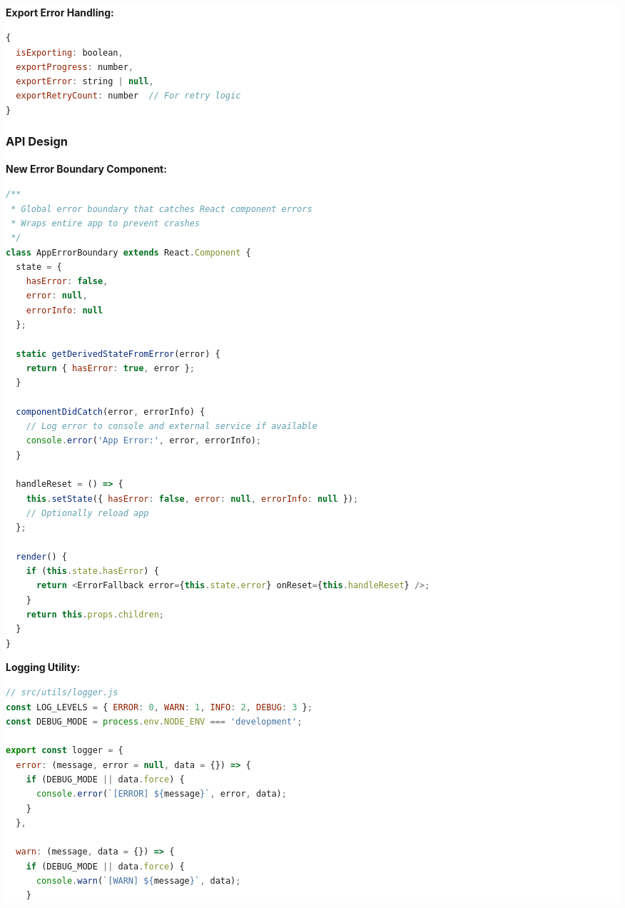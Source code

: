 **Export Error Handling:**
```javascript
{
  isExporting: boolean,
  exportProgress: number,
  exportError: string | null,
  exportRetryCount: number  // For retry logic
}
```

### API Design

**New Error Boundary Component:**
```javascript
/**
 * Global error boundary that catches React component errors
 * Wraps entire app to prevent crashes
 */
class AppErrorBoundary extends React.Component {
  state = {
    hasError: false,
    error: null,
    errorInfo: null
  };

  static getDerivedStateFromError(error) {
    return { hasError: true, error };
  }

  componentDidCatch(error, errorInfo) {
    // Log error to console and external service if available
    console.error('App Error:', error, errorInfo);
  }

  handleReset = () => {
    this.setState({ hasError: false, error: null, errorInfo: null });
    // Optionally reload app
  };

  render() {
    if (this.state.hasError) {
      return <ErrorFallback error={this.state.error} onReset={this.handleReset} />;
    }
    return this.props.children;
  }
}
```

**Logging Utility:**
```javascript
// src/utils/logger.js
const LOG_LEVELS = { ERROR: 0, WARN: 1, INFO: 2, DEBUG: 3 };
const DEBUG_MODE = process.env.NODE_ENV === 'development';

export const logger = {
  error: (message, error = null, data = {}) => {
    if (DEBUG_MODE || data.force) {
      console.error(`[ERROR] ${message}`, error, data);
    }
  },
  
  warn: (message, data = {}) => {
    if (DEBUG_MODE || data.force) {
      console.warn(`[WARN] ${message}`, data);
    }
```